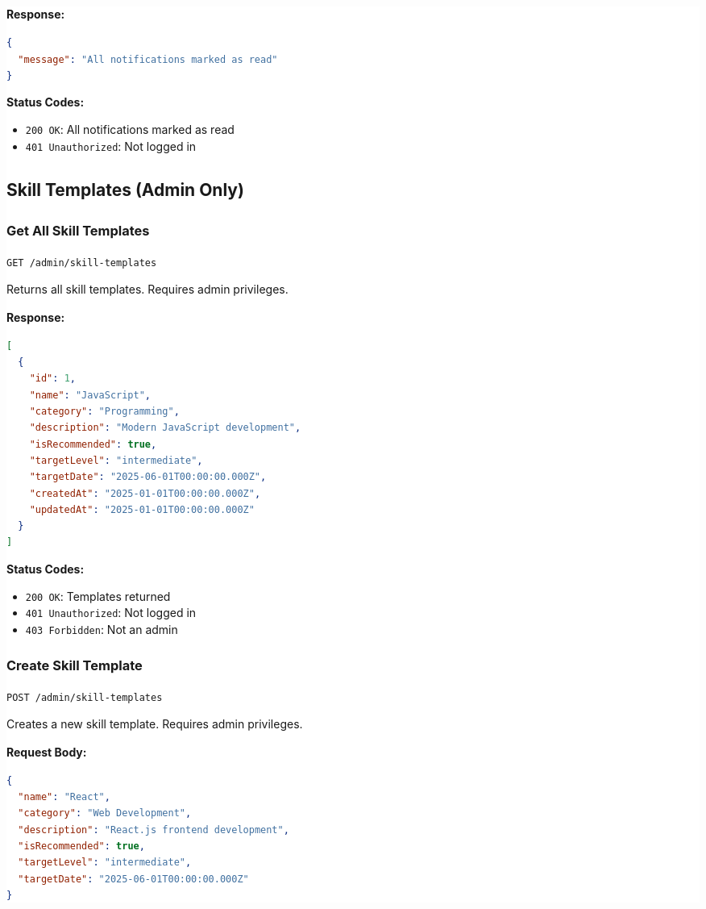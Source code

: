 **Response:**
```json
{
  "message": "All notifications marked as read"
}
```

**Status Codes:**
- `200 OK`: All notifications marked as read
- `401 Unauthorized`: Not logged in

## Skill Templates (Admin Only)

### Get All Skill Templates

```
GET /admin/skill-templates
```

Returns all skill templates. Requires admin privileges.

**Response:**
```json
[
  {
    "id": 1,
    "name": "JavaScript",
    "category": "Programming",
    "description": "Modern JavaScript development",
    "isRecommended": true,
    "targetLevel": "intermediate",
    "targetDate": "2025-06-01T00:00:00.000Z",
    "createdAt": "2025-01-01T00:00:00.000Z",
    "updatedAt": "2025-01-01T00:00:00.000Z"
  }
]
```

**Status Codes:**
- `200 OK`: Templates returned
- `401 Unauthorized`: Not logged in
- `403 Forbidden`: Not an admin

### Create Skill Template

```
POST /admin/skill-templates
```

Creates a new skill template. Requires admin privileges.

**Request Body:**
```json
{
  "name": "React",
  "category": "Web Development",
  "description": "React.js frontend development",
  "isRecommended": true,
  "targetLevel": "intermediate",
  "targetDate": "2025-06-01T00:00:00.000Z"
}
```
